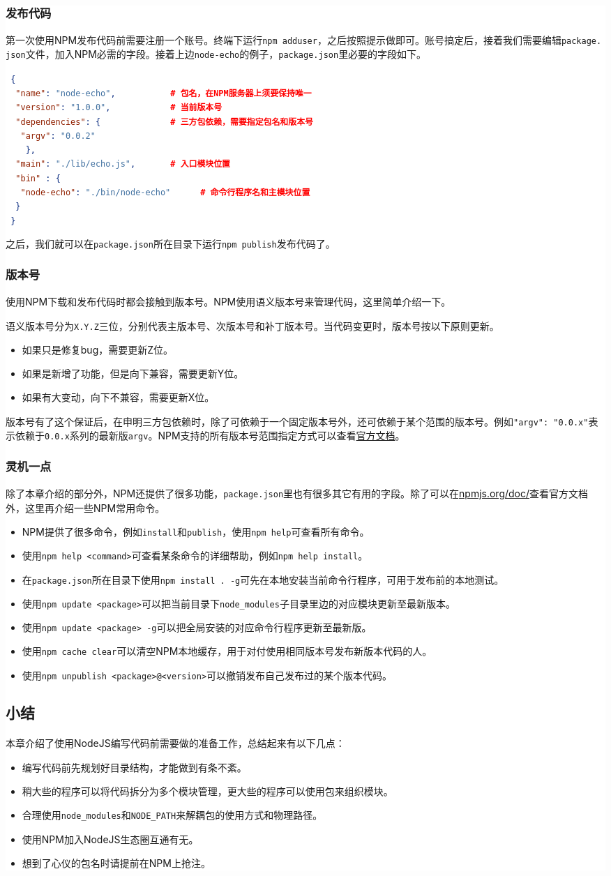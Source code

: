 ### 发布代码

第一次使用NPM发布代码前需要注册一个账号。终端下运行`npm adduser`，之后按照提示做即可。账号搞定后，接着我们需要编辑`package.json`文件，加入NPM必需的字段。接着上边`node-echo`的例子，`package.json`里必要的字段如下。

```json
 {
  "name": "node-echo",           # 包名，在NPM服务器上须要保持唯一
  "version": "1.0.0",            # 当前版本号
  "dependencies": {              # 三方包依赖，需要指定包名和版本号
   "argv": "0.0.2"
    },
  "main": "./lib/echo.js",       # 入口模块位置
  "bin" : {
   "node-echo": "./bin/node-echo"      # 命令行程序名和主模块位置
  }
 }
```

之后，我们就可以在`package.json`所在目录下运行`npm publish`发布代码了。

### 版本号

使用NPM下载和发布代码时都会接触到版本号。NPM使用语义版本号来管理代码，这里简单介绍一下。

语义版本号分为`X.Y.Z`三位，分别代表主版本号、次版本号和补丁版本号。当代码变更时，版本号按以下原则更新。

- 如果只是修复bug，需要更新Z位。

- 如果是新增了功能，但是向下兼容，需要更新Y位。

- 如果有大变动，向下不兼容，需要更新X位。

版本号有了这个保证后，在申明三方包依赖时，除了可依赖于一个固定版本号外，还可依赖于某个范围的版本号。例如`"argv": "0.0.x"`表示依赖于`0.0.x`系列的最新版`argv`。NPM支持的所有版本号范围指定方式可以查看[官方文档](https://npmjs.org/doc/files/package.json.html#dependencies)。

### 灵机一点

除了本章介绍的部分外，NPM还提供了很多功能，`package.json`里也有很多其它有用的字段。除了可以在[npmjs.org/doc/](https://npmjs.org/doc/)查看官方文档外，这里再介绍一些NPM常用命令。

- NPM提供了很多命令，例如`install`和`publish`，使用`npm help`可查看所有命令。

- 使用`npm help <command>`可查看某条命令的详细帮助，例如`npm help install`。

- 在`package.json`所在目录下使用`npm install . -g`可先在本地安装当前命令行程序，可用于发布前的本地测试。

- 使用`npm update <package>`可以把当前目录下`node_modules`子目录里边的对应模块更新至最新版本。

- 使用`npm update <package> -g`可以把全局安装的对应命令行程序更新至最新版。

- 使用`npm cache clear`可以清空NPM本地缓存，用于对付使用相同版本号发布新版本代码的人。

- 使用`npm unpublish <package>@<version>`可以撤销发布自己发布过的某个版本代码。

## 小结

本章介绍了使用NodeJS编写代码前需要做的准备工作，总结起来有以下几点：

- 编写代码前先规划好目录结构，才能做到有条不紊。

- 稍大些的程序可以将代码拆分为多个模块管理，更大些的程序可以使用包来组织模块。

- 合理使用`node_modules`和`NODE_PATH`来解耦包的使用方式和物理路径。

- 使用NPM加入NodeJS生态圈互通有无。

- 想到了心仪的包名时请提前在NPM上抢注。
